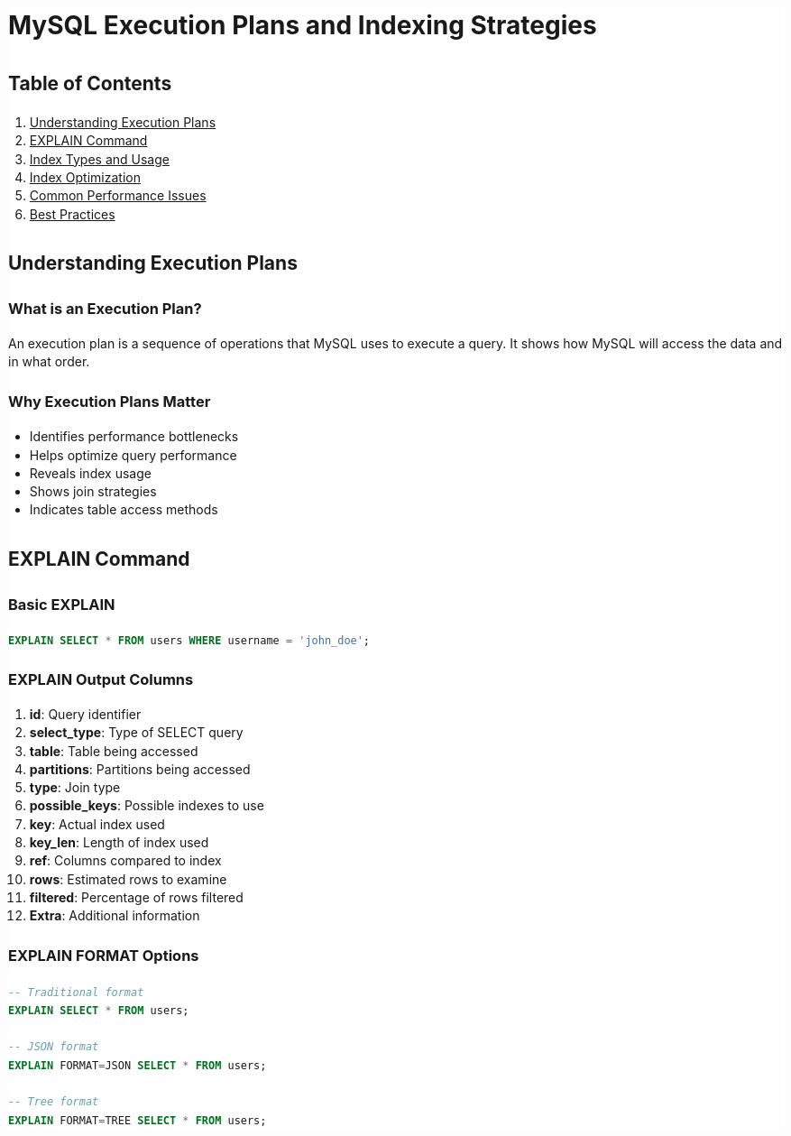 # MySQL Execution Plans and Indexing Strategies

## Table of Contents
1. [Understanding Execution Plans](#understanding-execution-plans)
2. [EXPLAIN Command](#explain-command)
3. [Index Types and Usage](#index-types-and-usage)
4. [Index Optimization](#index-optimization)
5. [Common Performance Issues](#common-performance-issues)
6. [Best Practices](#best-practices)

## Understanding Execution Plans

### What is an Execution Plan?
An execution plan is a sequence of operations that MySQL uses to execute a query. It shows how MySQL will access the data and in what order.

### Why Execution Plans Matter
- Identifies performance bottlenecks
- Helps optimize query performance
- Reveals index usage
- Shows join strategies
- Indicates table access methods

## EXPLAIN Command

### Basic EXPLAIN
```sql
EXPLAIN SELECT * FROM users WHERE username = 'john_doe';
```

### EXPLAIN Output Columns
1. **id**: Query identifier
2. **select_type**: Type of SELECT query
3. **table**: Table being accessed
4. **partitions**: Partitions being accessed
5. **type**: Join type
6. **possible_keys**: Possible indexes to use
7. **key**: Actual index used
8. **key_len**: Length of index used
9. **ref**: Columns compared to index
10. **rows**: Estimated rows to examine
11. **filtered**: Percentage of rows filtered
12. **Extra**: Additional information

### EXPLAIN FORMAT Options
```sql
-- Traditional format
EXPLAIN SELECT * FROM users;

-- JSON format
EXPLAIN FORMAT=JSON SELECT * FROM users;

-- Tree format
EXPLAIN FORMAT=TREE SELECT * FROM users;
```
